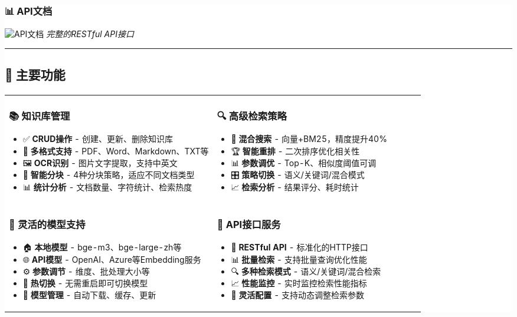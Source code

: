 </td>
<td width="50%">

### 📊 API文档
![API文档](images/api_docs.png)
*完整的RESTful API接口*

</td>
</tr>
</table>

---

## 🎯 主要功能

<table>
<tr>
<td width="50%">

### 📚 知识库管理
- ✅ **CRUD操作** - 创建、更新、删除知识库
- 📄 **多格式支持** - PDF、Word、Markdown、TXT等
- 🖼️ **OCR识别** - 图片文字提取，支持中英文
- 🔄 **智能分块** - 4种分块策略，适应不同文档类型
- 📊 **统计分析** - 文档数量、字符统计、检索热度

</td>
<td width="50%">

### 🔍 高级检索策略
- 🎯 **混合搜索** - 向量+BM25，精度提升40%
- 🏆 **智能重排** - 二次排序优化相关性
- 📊 **参数调优** - Top-K、相似度阈值可调
- 🎛️ **策略切换** - 语义/关键词/混合模式
- 📈 **检索分析** - 结果评分、耗时统计

</td>
</tr>
<tr>
<td width="50%">

### 🤖 灵活的模型支持
- 🏠 **本地模型** - bge-m3、bge-large-zh等
- 🌐 **API模型** - OpenAI、Azure等Embedding服务
- ⚙️ **参数调节** - 维度、批处理大小等
- 🔄 **热切换** - 无需重启即可切换模型
- 💾 **模型管理** - 自动下载、缓存、更新

</td>
<td width="50%">

### 🔗 API接口服务
- 🚀 **RESTful API** - 标准化的HTTP接口
- 📊 **批量检索** - 支持批量查询优化性能
- 🔍 **多种检索模式** - 语义/关键词/混合检索
- 📈 **性能监控** - 实时监控检索性能指标
- 🔧 **灵活配置** - 支持动态调整检索参数
